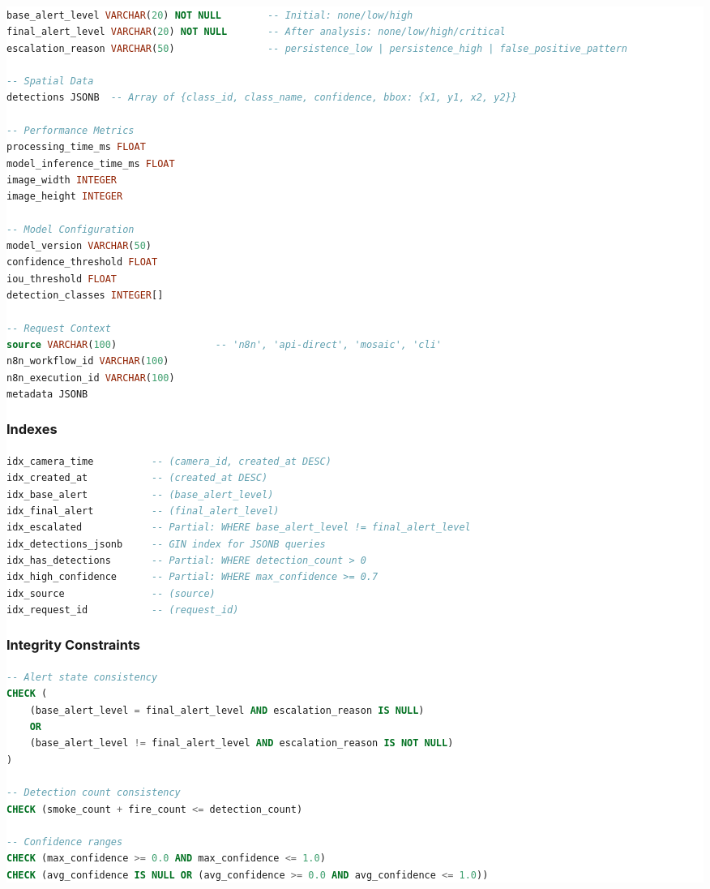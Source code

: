 ```sql
base_alert_level VARCHAR(20) NOT NULL        -- Initial: none/low/high
final_alert_level VARCHAR(20) NOT NULL       -- After analysis: none/low/high/critical
escalation_reason VARCHAR(50)                -- persistence_low | persistence_high | false_positive_pattern

-- Spatial Data
detections JSONB  -- Array of {class_id, class_name, confidence, bbox: {x1, y1, x2, y2}}

-- Performance Metrics
processing_time_ms FLOAT
model_inference_time_ms FLOAT
image_width INTEGER
image_height INTEGER

-- Model Configuration
model_version VARCHAR(50)
confidence_threshold FLOAT
iou_threshold FLOAT
detection_classes INTEGER[]

-- Request Context
source VARCHAR(100)                 -- 'n8n', 'api-direct', 'mosaic', 'cli'
n8n_workflow_id VARCHAR(100)
n8n_execution_id VARCHAR(100)
metadata JSONB
```

### Indexes
```sql
idx_camera_time          -- (camera_id, created_at DESC)
idx_created_at           -- (created_at DESC)
idx_base_alert           -- (base_alert_level)
idx_final_alert          -- (final_alert_level)
idx_escalated            -- Partial: WHERE base_alert_level != final_alert_level
idx_detections_jsonb     -- GIN index for JSONB queries
idx_has_detections       -- Partial: WHERE detection_count > 0
idx_high_confidence      -- Partial: WHERE max_confidence >= 0.7
idx_source               -- (source)
idx_request_id           -- (request_id)
```

### Integrity Constraints
```sql
-- Alert state consistency
CHECK (
    (base_alert_level = final_alert_level AND escalation_reason IS NULL)
    OR
    (base_alert_level != final_alert_level AND escalation_reason IS NOT NULL)
)

-- Detection count consistency
CHECK (smoke_count + fire_count <= detection_count)

-- Confidence ranges
CHECK (max_confidence >= 0.0 AND max_confidence <= 1.0)
CHECK (avg_confidence IS NULL OR (avg_confidence >= 0.0 AND avg_confidence <= 1.0))
```

